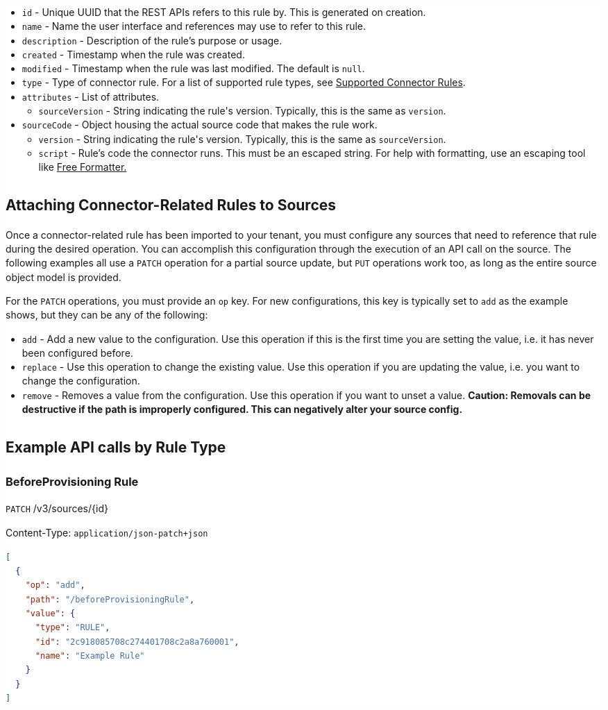 - `id` - Unique UUID that the REST APIs refers to this rule by. This is generated on creation.
- `name` - Name the user interface and references may use to refer to this rule.
- `description` - Description of the rule’s purpose or usage.
- `created` - Timestamp when the rule was created.
- `modified` - Timestamp when the rule was last modified. The default is `null`.
- `type` - Type of connector rule. For a list of supported rule types, see [Supported Connector Rules](#supported-connector-rules).
- `attributes` - List of attributes.
  - `sourceVersion` - String indicating the rule's version. Typically, this is the same as `version`.
- `sourceCode` - Object housing the actual source code that makes the rule work.
  - `version` - String indicating the rule's version. Typically, this is the same as `sourceVersion`.
  - `script` - Rule’s code the connector runs. This must be an escaped string. For help with formatting, use an escaping tool like [Free Formatter.](https://www.freeformatter.com/java-dotnet-escape.html#before-output)

## Attaching Connector-Related Rules to Sources

Once a connector-related rule has been imported to your tenant, you must configure any sources that need to reference that rule during the desired operation. You can accomplish this configuration through the execution of an API call on the source. The following examples all use a `PATCH` operation for a partial source update, but `PUT` operations work too, as long as the entire source object model is provided.

For the `PATCH` operations, you must provide an `op` key. For new configurations, this key is typically set to `add` as the example shows, but they can be any of the following:

- `add` - Add a new value to the configuration. Use this operation if this is the first time you are setting the value, i.e. it has never been configured before.
- `replace` - Use this operation to change the existing value. Use this operation if you are updating the value, i.e. you want to change the configuration.
- `remove` - Removes a value from the configuration. Use this operation if you want to unset a value. **Caution: Removals can be destructive if the path is improperly configured. This can negatively alter your source config.**

## Example API calls by Rule Type

### BeforeProvisioning Rule

`PATCH` /v3/sources/{id}

Content-Type: `application/json-patch+json`

```json
[
  {
    "op": "add",
    "path": "/beforeProvisioningRule",
    "value": {
      "type": "RULE",
      "id": "2c918085708c274401708c2a8a760001",
      "name": "Example Rule"
    }
  }
]
```
